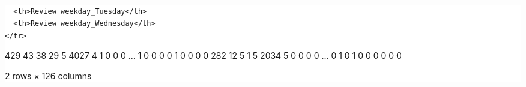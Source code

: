       <th>Review weekday_Tuesday</th>
      <th>Review weekday_Wednesday</th>
    </tr>
  </thead>
  <tbody>
    <tr>
      <th>429</th>
      <td>43</td>
      <td>38</td>
      <td>29</td>
      <td>5</td>
      <td>4027</td>
      <td>4</td>
      <td>1</td>
      <td>0</td>
      <td>0</td>
      <td>0</td>
      <td>...</td>
      <td>1</td>
      <td>0</td>
      <td>0</td>
      <td>0</td>
      <td>0</td>
      <td>1</td>
      <td>0</td>
      <td>0</td>
      <td>0</td>
      <td>0</td>
    </tr>
    <tr>
      <th>282</th>
      <td>12</td>
      <td>5</td>
      <td>1</td>
      <td>5</td>
      <td>2034</td>
      <td>5</td>
      <td>0</td>
      <td>0</td>
      <td>0</td>
      <td>0</td>
      <td>...</td>
      <td>0</td>
      <td>1</td>
      <td>0</td>
      <td>1</td>
      <td>0</td>
      <td>0</td>
      <td>0</td>
      <td>0</td>
      <td>0</td>
      <td>0</td>
    </tr>
  </tbody>
</table>
<p>2 rows × 126 columns</p>
</div>
